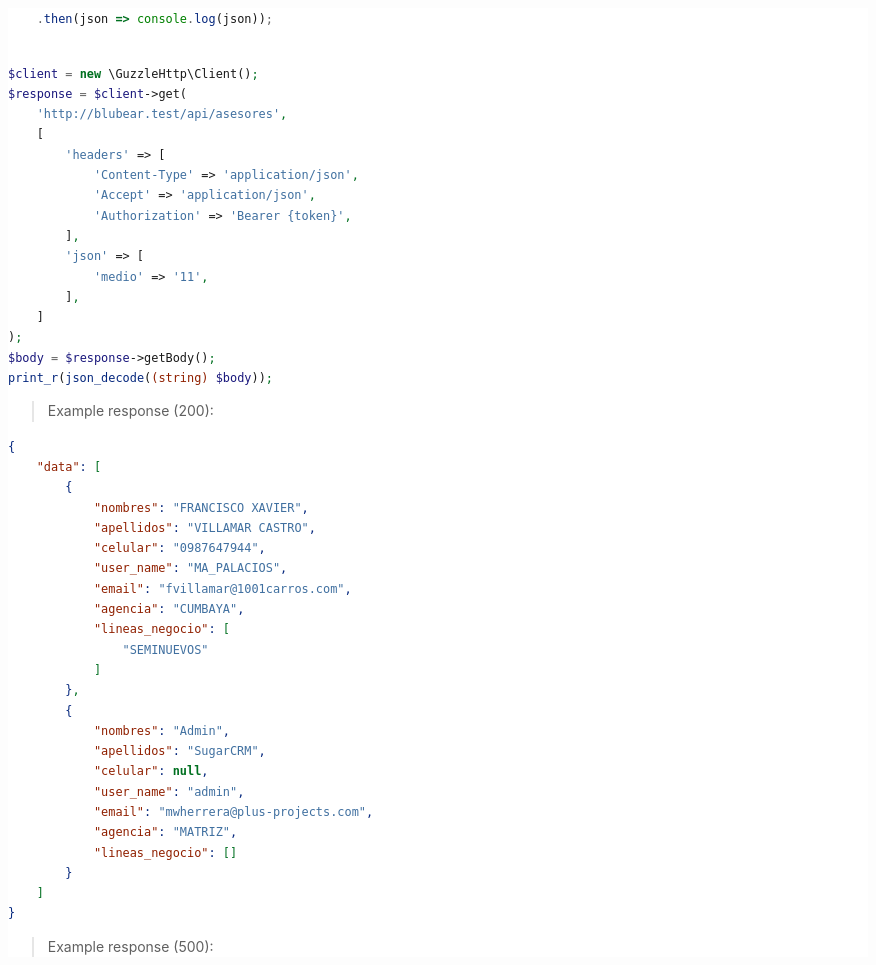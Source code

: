 ```javascript
    .then(json => console.log(json));
```

```php

$client = new \GuzzleHttp\Client();
$response = $client->get(
    'http://blubear.test/api/asesores',
    [
        'headers' => [
            'Content-Type' => 'application/json',
            'Accept' => 'application/json',
            'Authorization' => 'Bearer {token}',
        ],
        'json' => [
            'medio' => '11',
        ],
    ]
);
$body = $response->getBody();
print_r(json_decode((string) $body));
```


> Example response (200):

```json
{
    "data": [
        {
            "nombres": "FRANCISCO XAVIER",
            "apellidos": "VILLAMAR CASTRO",
            "celular": "0987647944",
            "user_name": "MA_PALACIOS",
            "email": "fvillamar@1001carros.com",
            "agencia": "CUMBAYA",
            "lineas_negocio": [
                "SEMINUEVOS"
            ]
        },
        {
            "nombres": "Admin",
            "apellidos": "SugarCRM",
            "celular": null,
            "user_name": "admin",
            "email": "mwherrera@plus-projects.com",
            "agencia": "MATRIZ",
            "lineas_negocio": []
        }
    ]
}
```
> Example response (500):
